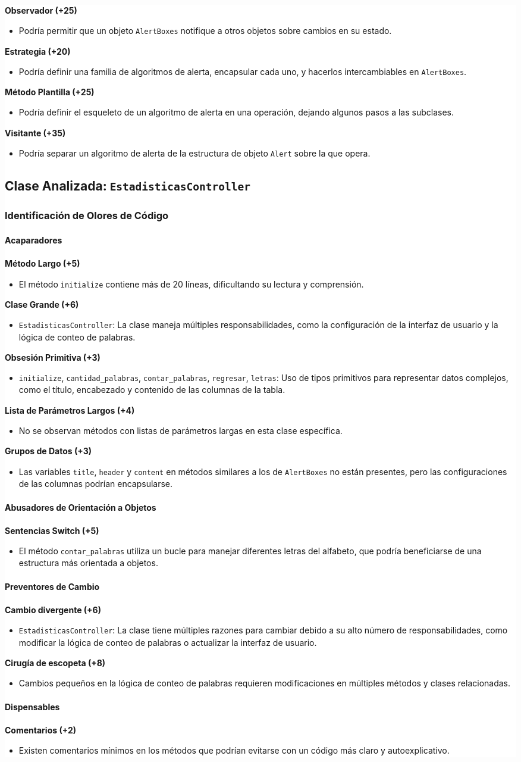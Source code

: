 **Observador (+25)**
- Podría permitir que un objeto `AlertBoxes` notifique a otros objetos sobre cambios en su estado.

**Estrategia (+20)**
- Podría definir una familia de algoritmos de alerta, encapsular cada uno, y hacerlos intercambiables en `AlertBoxes`.

**Método Plantilla (+25)**
- Podría definir el esqueleto de un algoritmo de alerta en una operación, dejando algunos pasos a las subclases.

**Visitante (+35)**
- Podría separar un algoritmo de alerta de la estructura de objeto `Alert` sobre la que opera.

## Clase Analizada: `EstadisticasController`

### Identificación de Olores de Código

#### Acaparadores
**Método Largo (+5)**
- El método `initialize` contiene más de 20 líneas, dificultando su lectura y comprensión.

**Clase Grande (+6)**
- `EstadisticasController`: La clase maneja múltiples responsabilidades, como la configuración de la interfaz de usuario y la lógica de conteo de palabras.

**Obsesión Primitiva (+3)**
- `initialize`, `cantidad_palabras`, `contar_palabras`, `regresar`, `letras`: Uso de tipos primitivos para representar datos complejos, como el título, encabezado y contenido de las columnas de la tabla.

**Lista de Parámetros Largos (+4)**
- No se observan métodos con listas de parámetros largas en esta clase específica.

**Grupos de Datos (+3)**
- Las variables `title`, `header` y `content` en métodos similares a los de `AlertBoxes` no están presentes, pero las configuraciones de las columnas podrían encapsularse.

#### Abusadores de Orientación a Objetos
**Sentencias Switch (+5)**
- El método `contar_palabras` utiliza un bucle para manejar diferentes letras del alfabeto, que podría beneficiarse de una estructura más orientada a objetos.

#### Preventores de Cambio
**Cambio divergente (+6)**
- `EstadisticasController`: La clase tiene múltiples razones para cambiar debido a su alto número de responsabilidades, como modificar la lógica de conteo de palabras o actualizar la interfaz de usuario.

**Cirugía de escopeta (+8)**
- Cambios pequeños en la lógica de conteo de palabras requieren modificaciones en múltiples métodos y clases relacionadas.

#### Dispensables
**Comentarios (+2)**
- Existen comentarios mínimos en los métodos que podrían evitarse con un código más claro y autoexplicativo.
